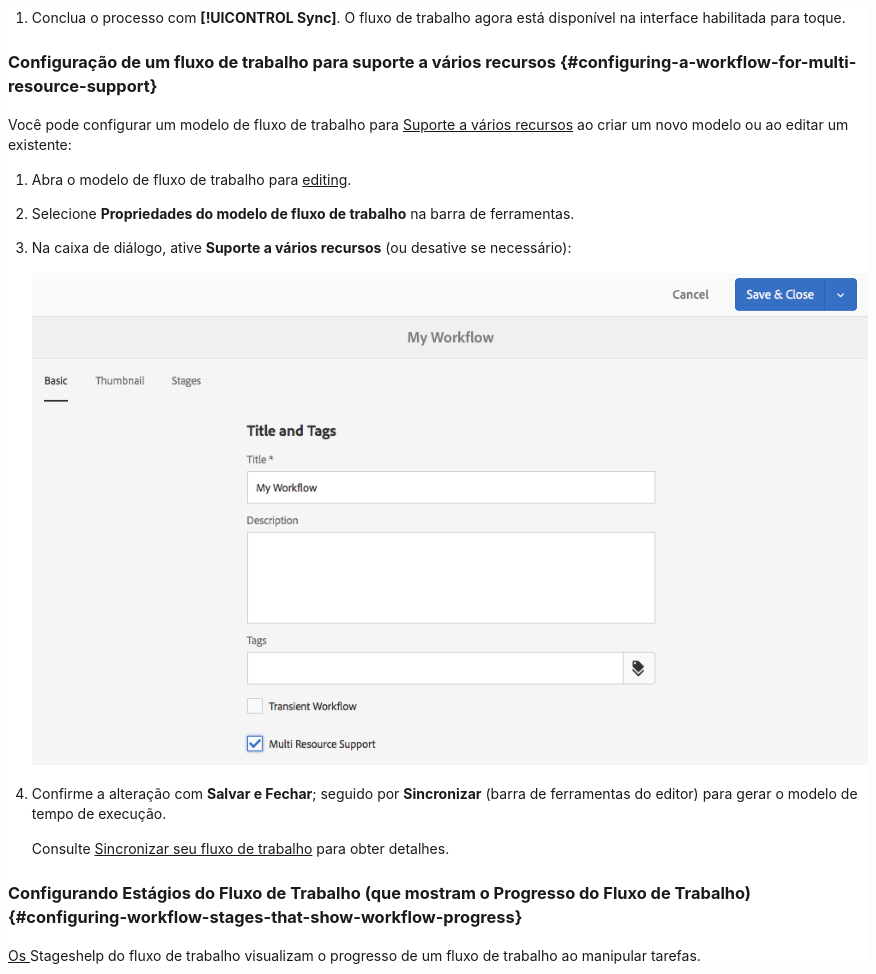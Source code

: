 1. Conclua o processo com **[!UICONTROL Sync]**. O fluxo de trabalho agora está disponível na interface habilitada para toque.

### Configuração de um fluxo de trabalho para suporte a vários recursos {#configuring-a-workflow-for-multi-resource-support}

Você pode configurar um modelo de fluxo de trabalho para [Suporte a vários recursos](/help/sites-developing/workflows.md#multi-resource-support) ao criar um novo modelo ou ao editar um existente:

1. Abra o modelo de fluxo de trabalho para [editing](#editinganexistingworkflow).
1. Selecione **Propriedades do modelo de fluxo de trabalho** na barra de ferramentas.

1. Na caixa de diálogo, ative **Suporte a vários recursos** (ou desative se necessário):

   ![wf-08](assets/wf-08.png)

1. Confirme a alteração com **Salvar e Fechar**; seguido por **Sincronizar** (barra de ferramentas do editor) para gerar o modelo de tempo de execução.

   Consulte [Sincronizar seu fluxo de trabalho](#sync-your-workflow-generate-a-runtime-model) para obter detalhes.

### Configurando Estágios do Fluxo de Trabalho (que mostram o Progresso do Fluxo de Trabalho) {#configuring-workflow-stages-that-show-workflow-progress}

[Os ](/help/sites-developing/workflows.md#workflow-stages) Stageshelp do fluxo de trabalho visualizam o progresso de um fluxo de trabalho ao manipular tarefas.
